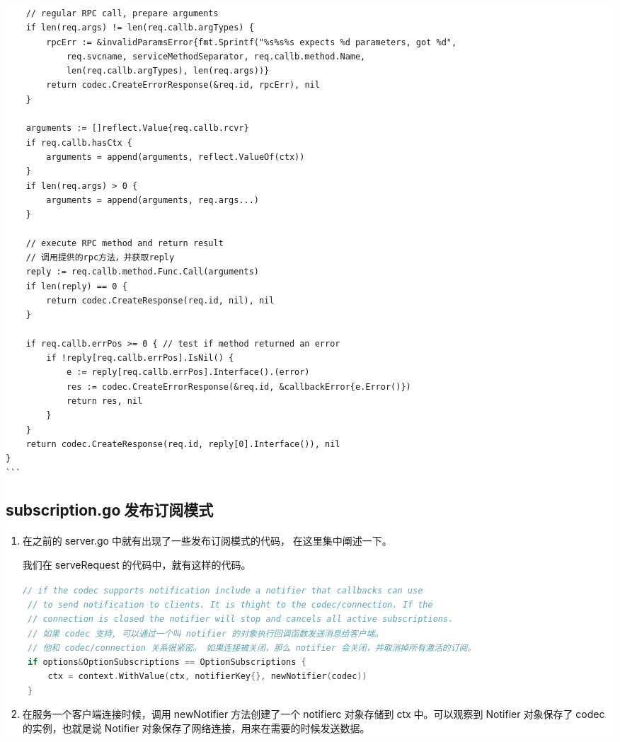     	// regular RPC call, prepare arguments
    	if len(req.args) != len(req.callb.argTypes) {
    		rpcErr := &invalidParamsError{fmt.Sprintf("%s%s%s expects %d parameters, got %d",
    			req.svcname, serviceMethodSeparator, req.callb.method.Name,
    			len(req.callb.argTypes), len(req.args))}
    		return codec.CreateErrorResponse(&req.id, rpcErr), nil
    	}
    
    	arguments := []reflect.Value{req.callb.rcvr}
    	if req.callb.hasCtx {
    		arguments = append(arguments, reflect.ValueOf(ctx))
    	}
    	if len(req.args) > 0 {
    		arguments = append(arguments, req.args...)
    	}
    
    	// execute RPC method and return result
    	// 调用提供的rpc方法，并获取reply
    	reply := req.callb.method.Func.Call(arguments)
    	if len(reply) == 0 {
    		return codec.CreateResponse(req.id, nil), nil
    	}
    
    	if req.callb.errPos >= 0 { // test if method returned an error
    		if !reply[req.callb.errPos].IsNil() {
    			e := reply[req.callb.errPos].Interface().(error)
    			res := codec.CreateErrorResponse(&req.id, &callbackError{e.Error()})
    			return res, nil
    		}
    	}
    	return codec.CreateResponse(req.id, reply[0].Interface()), nil
    }
    ```

## subscription.go 发布订阅模式

1. 在之前的 server.go 中就有出现了一些发布订阅模式的代码， 在这里集中阐述一下。

   我们在 serveRequest 的代码中，就有这样的代码。 

   ```go
   // if the codec supports notification include a notifier that callbacks can use
   	// to send notification to clients. It is thight to the codec/connection. If the
   	// connection is closed the notifier will stop and cancels all active subscriptions.
   	// 如果 codec 支持, 可以通过一个叫 notifier 的对象执行回调函数发送消息给客户端。
   	// 他和 codec/connection 关系很紧密。 如果连接被关闭，那么 notifier 会关闭，并取消掉所有激活的订阅。
   	if options&OptionSubscriptions == OptionSubscriptions {
   		ctx = context.WithValue(ctx, notifierKey{}, newNotifier(codec))
   	}
   ```

2. 在服务一个客户端连接时候，调用 newNotifier 方法创建了一个 notifierc 对象存储到 ctx 中。可以观察到 Notifier 对象保存了 codec 的实例，也就是说 Notifier 对象保存了网络连接，用来在需要的时候发送数据。
